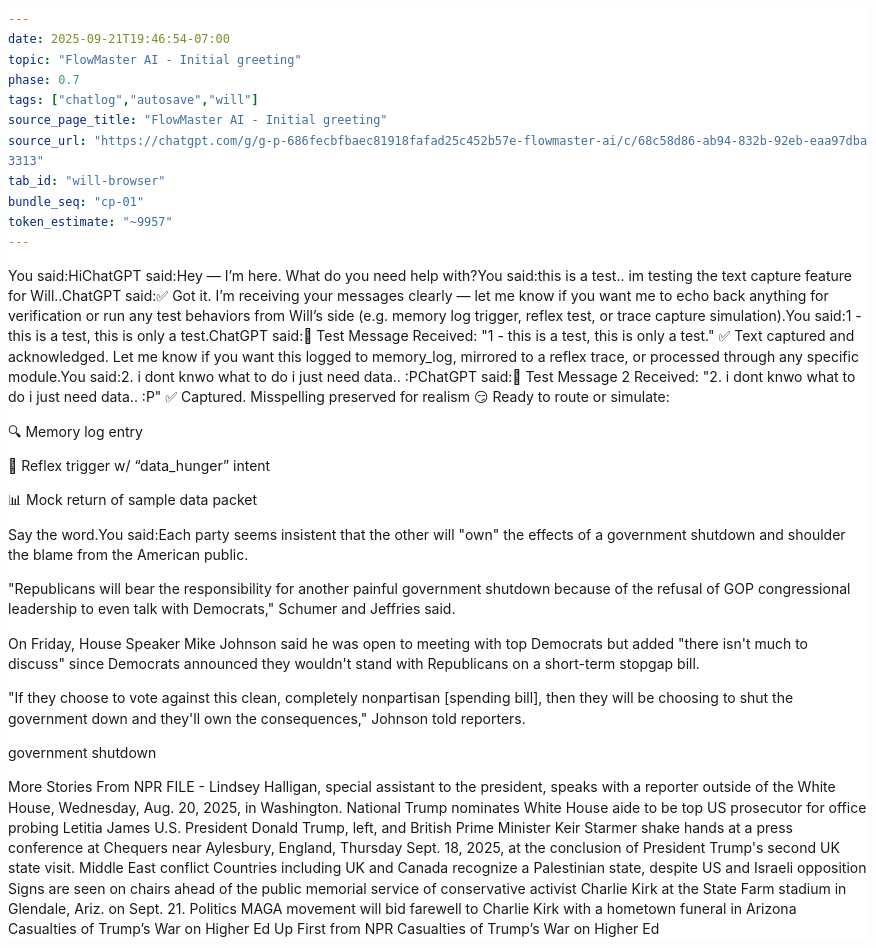 ```yaml
---
date: 2025-09-21T19:46:54-07:00
topic: "FlowMaster AI - Initial greeting"
phase: 0.7
tags: ["chatlog","autosave","will"]
source_page_title: "FlowMaster AI - Initial greeting"
source_url: "https://chatgpt.com/g/g-p-686fecbfbaec81918fafad25c452b57e-flowmaster-ai/c/68c58d86-ab94-832b-92eb-eaa97dba3313"
tab_id: "will-browser"
bundle_seq: "cp-01"
token_estimate: "~9957"
---
```


You said:HiChatGPT said:Hey — I’m here. What do you need help with?You said:this is a test.. im testing the text capture feature for Will..ChatGPT said:✅ Got it. I’m receiving your messages clearly — let me know if you want me to echo back anything for verification or run any test behaviors from Will’s side (e.g. memory log trigger, reflex test, or trace capture simulation).You said:1 - this is a test, this is only a test.ChatGPT said:📡 Test Message Received:
"1 - this is a test, this is only a test."
✅ Text captured and acknowledged.
Let me know if you want this logged to memory_log, mirrored to a reflex trace, or processed through any specific module.You said:2.  i dont knwo what to do i just need data.. :PChatGPT said:📡 Test Message 2 Received:
"2.  i dont knwo what to do i just need data.. :P"
✅ Captured. Misspelling preserved for realism 😏
Ready to route or simulate:

🔍 Memory log entry

🧠 Reflex trigger w/ “data_hunger” intent

📊 Mock return of sample data packet

Say the word.You said:Each party seems insistent that the other will "own" the effects of a government shutdown and shoulder the blame from the American public.

"Republicans will bear the responsibility for another painful government shutdown because of the refusal of GOP congressional leadership to even talk with Democrats," Schumer and Jeffries said.

On Friday, House Speaker Mike Johnson said he was open to meeting with top Democrats but added "there isn't much to discuss" since Democrats announced they wouldn't stand with Republicans on a short-term stopgap bill.

"If they choose to vote against this clean, completely nonpartisan [spending bill], then they will be choosing to shut the government down and they'll own the consequences," Johnson told reporters.

government shutdown

More Stories From NPR
FILE - Lindsey Halligan, special assistant to the president, speaks with a reporter outside of the White House, Wednesday, Aug. 20, 2025, in Washington.
National
Trump nominates White House aide to be top US prosecutor for office probing Letitia James
U.S. President Donald Trump, left, and British Prime Minister Keir Starmer shake hands at a press conference at Chequers near Aylesbury, England, Thursday Sept. 18, 2025, at the conclusion of President Trump's second UK state visit.
Middle East conflict
Countries including UK and Canada recognize a Palestinian state, despite US and Israeli opposition
Signs are seen on chairs ahead of the public memorial service of conservative activist Charlie Kirk at the State Farm stadium in Glendale, Ariz. on Sept. 21.
Politics
MAGA movement will bid farewell to Charlie Kirk with a hometown funeral in Arizona
Casualties of Trump’s War on Higher Ed
Up First from NPR
Casualties of Trump’s War on Higher Ed
